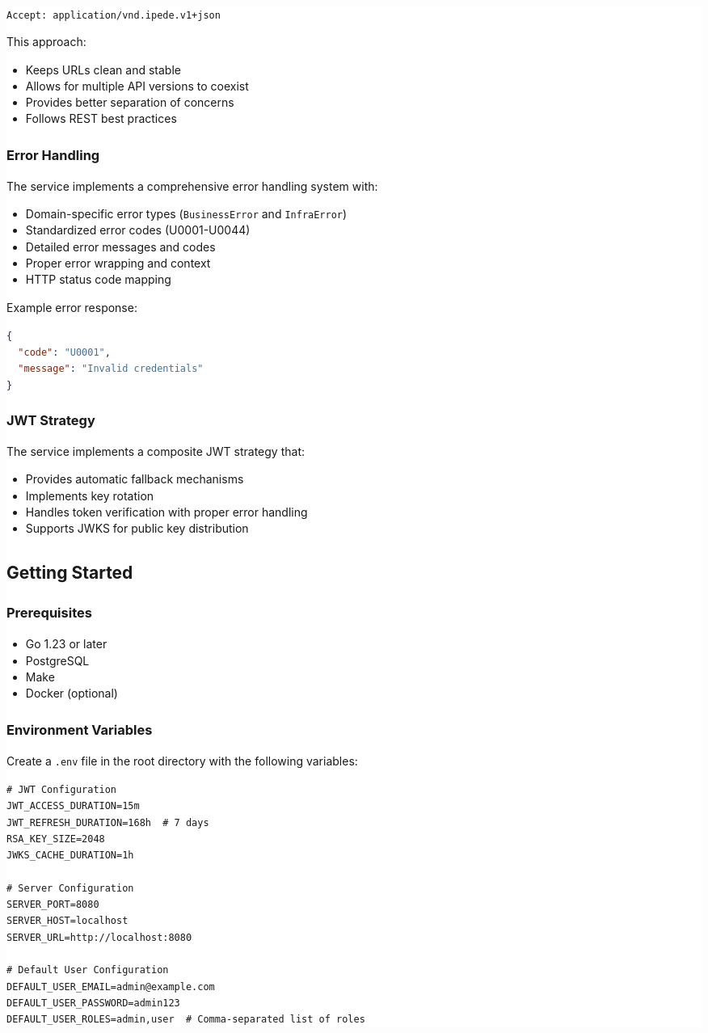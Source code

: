 ```http
Accept: application/vnd.ipede.v1+json
```

This approach:
- Keeps URLs clean and stable
- Allows for multiple API versions to coexist
- Provides better separation of concerns
- Follows REST best practices

### Error Handling

The service implements a comprehensive error handling system with:

- Domain-specific error types (`BusinessError` and `InfraError`)
- Standardized error codes (U0001-U0044)
- Detailed error messages and codes
- Proper error wrapping and context
- HTTP status code mapping

Example error response:
```json
{
  "code": "U0001",
  "message": "Invalid credentials"
}
```

### JWT Strategy

The service implements a composite JWT strategy that:

- Provides automatic fallback mechanisms
- Implements key rotation
- Handles token verification with proper error handling
- Supports JWKS for public key distribution

## Getting Started

### Prerequisites

- Go 1.23 or later
- PostgreSQL
- Make
- Docker (optional)

### Environment Variables

Create a `.env` file in the root directory with the following variables:

```env
# JWT Configuration
JWT_ACCESS_DURATION=15m
JWT_REFRESH_DURATION=168h  # 7 days
RSA_KEY_SIZE=2048
JWKS_CACHE_DURATION=1h

# Server Configuration
SERVER_PORT=8080
SERVER_HOST=localhost
SERVER_URL=http://localhost:8080

# Default User Configuration
DEFAULT_USER_EMAIL=admin@example.com
DEFAULT_USER_PASSWORD=admin123
DEFAULT_USER_ROLES=admin,user  # Comma-separated list of roles

```